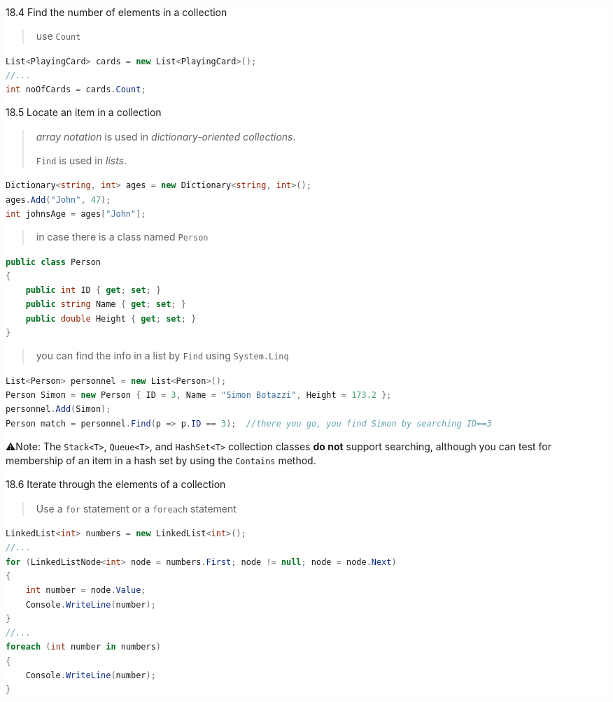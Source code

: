 18.4 Find the number of elements in a collection

> ​	use `Count`

```c#
List<PlayingCard> cards = new List<PlayingCard>();
//...
int noOfCards = cards.Count;
```

18.5 Locate an item in a collection

> ​	*array notation* is used in *dictionary-oriented collections*.
>
> ​	`Find` is used in *lists*.

```c#
Dictionary<string, int> ages = new Dictionary<string, int>();
ages.Add("John", 47);
int johnsAge = ages["John"];
```

> ​	in case there is a class named `Person`

```c#
public class Person
{
    public int ID { get; set; }
    public string Name { get; set; }
    public double Height { get; set; }
}
```

> ​	you can find the info in a list by `Find` using `System.Linq`

```c#
List<Person> personnel = new List<Person>();
Person Simon = new Person { ID = 3, Name = "Simon Botazzi", Height = 173.2 };
personnel.Add(Simon);
Person match = personnel.Find(p => p.ID == 3);  //there you go, you find Simon by searching ID==3
```

:warning:Note: The `Stack<T>`, `Queue<T>`, and `HashSet<T>` collection classes **do not** support searching, although you can test for membership of an item in a hash set by using the `Contains` method.



18.6 Iterate through the elements of a collection

> ​	Use a `for` statement or a `foreach` statement

```c#
LinkedList<int> numbers = new LinkedList<int>();
//...
for (LinkedListNode<int> node = numbers.First; node != null; node = node.Next)
{
    int number = node.Value;
    Console.WriteLine(number);
}
//...
foreach (int number in numbers)
{
	Console.WriteLine(number);
}
```


[^2]: exception-safe means 发生异常时安全